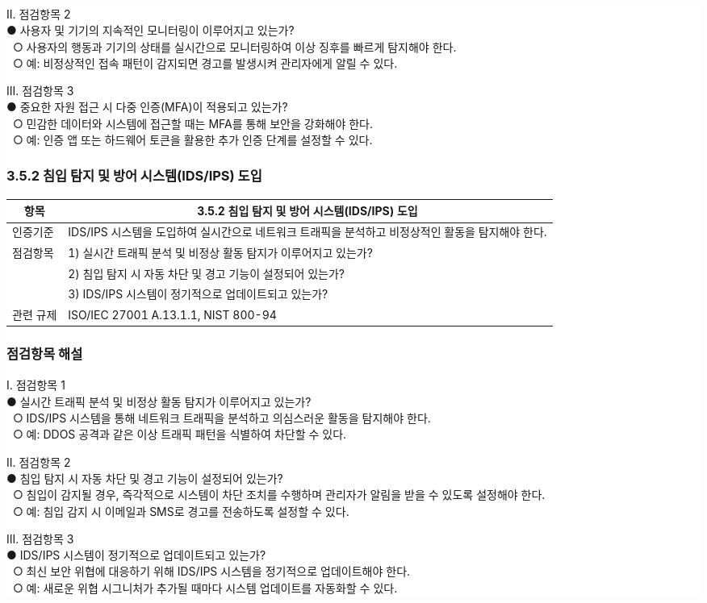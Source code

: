 II. 점검항목 2<br>
 ● 사용자 및 기기의 지속적인 모니터링이 이루어지고 있는가?<br>
 &nbsp; ○ 사용자의 행동과 기기의 상태를 실시간으로 모니터링하여 이상 징후를 빠르게 탐지해야 한다.<br>
 &nbsp; ○ 예: 비정상적인 접속 패턴이 감지되면 경고를 발생시켜 관리자에게 알릴 수 있다.<br>

III. 점검항목 3<br>
 ● 중요한 자원 접근 시 다중 인증(MFA)이 적용되고 있는가?<br>
 &nbsp; ○ 민감한 데이터와 시스템에 접근할 때는 MFA를 통해 보안을 강화해야 한다.<br>
 &nbsp; ○ 예: 인증 앱 또는 하드웨어 토큰을 활용한 추가 인증 단계를 설정할 수 있다.<br>


<h3><b>3.5.2 침입 탐지 및 방어 시스템(IDS/IPS) 도입</b></h3>
<table class="tg">
  <thead>
    <tr>
      <th class="tg-pylf">항목</th>
      <th class="tg-2fdn">3.5.2 침입 탐지 및 방어 시스템(IDS/IPS) 도입</th>
    </tr>
  </thead>
  <tbody>
    <tr>
      <td class="tg-pylf">인증기준</td>
      <td class="tg-2fdn">IDS/IPS 시스템을 도입하여 실시간으로 네트워크 트래픽을 분석하고 비정상적인 활동을 탐지해야 한다.</td>
    </tr>
    <tr>
      <td class="tg-pylf" rowspan="3">점검항목</td>
      <td class="tg-2fdn">1) 실시간 트래픽 분석 및 비정상 활동 탐지가 이루어지고 있는가?</td>
    </tr>
    <tr>
      <td class="tg-2fdn">2) 침입 탐지 시 자동 차단 및 경고 기능이 설정되어 있는가?</td>
    </tr>
    <tr>
      <td class="tg-2fdn">3) IDS/IPS 시스템이 정기적으로 업데이트되고 있는가?</td>
    </tr>
    <tr>
      <td class="tg-pylf">관련 규제</td>
      <td class="tg-2fdn">ISO/IEC 27001 A.13.1.1, NIST 800-94</td>
    </tr>
  </tbody>
</table>

<h3>점검항목 해설</h3>

I. 점검항목 1<br>
 ● 실시간 트래픽 분석 및 비정상 활동 탐지가 이루어지고 있는가?<br>
 &nbsp; ○ IDS/IPS 시스템을 통해 네트워크 트래픽을 분석하고 의심스러운 활동을 탐지해야 한다.<br>
 &nbsp; ○ 예: DDOS 공격과 같은 이상 트래픽 패턴을 식별하여 차단할 수 있다.<br>

II. 점검항목 2<br>
 ● 침입 탐지 시 자동 차단 및 경고 기능이 설정되어 있는가?<br>
 &nbsp; ○ 침입이 감지될 경우, 즉각적으로 시스템이 차단 조치를 수행하며 관리자가 알림을 받을 수 있도록 설정해야 한다.<br>
 &nbsp; ○ 예: 침입 감지 시 이메일과 SMS로 경고를 전송하도록 설정할 수 있다.<br>

III. 점검항목 3<br>
 ● IDS/IPS 시스템이 정기적으로 업데이트되고 있는가?<br>
 &nbsp; ○ 최신 보안 위협에 대응하기 위해 IDS/IPS 시스템을 정기적으로 업데이트해야 한다.<br>
 &nbsp; ○ 예: 새로운 위협 시그니처가 추가될 때마다 시스템 업데이트를 자동화할 수 있다.<br>
